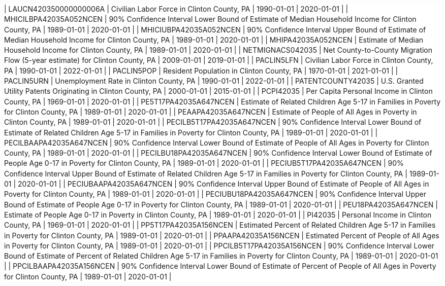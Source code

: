 | LAUCN420350000000006A     | Civilian Labor Force in Clinton County, PA                                                                                                                                  | 1990-01-01          | 2020-01-01        |
| MHICILBPA42035A052NCEN    | 90% Confidence Interval Lower Bound of Estimate of Median Household Income for Clinton County, PA                                                                           | 1989-01-01          | 2020-01-01        |
| MHICIUBPA42035A052NCEN    | 90% Confidence Interval Upper Bound of Estimate of Median Household Income for Clinton County, PA                                                                           | 1989-01-01          | 2020-01-01        |
| MHIPA42035A052NCEN        | Estimate of Median Household Income for Clinton County, PA                                                                                                                  | 1989-01-01          | 2020-01-01        |
| NETMIGNACS042035          | Net County-to-County Migration Flow (5-year estimate) for Clinton County, PA                                                                                                | 2009-01-01          | 2019-01-01        |
| PACLIN5LFN                | Civilian Labor Force in Clinton County, PA                                                                                                                                  | 1990-01-01          | 2022-01-01        |
| PACLIN5POP                | Resident Population in Clinton County, PA                                                                                                                                   | 1970-01-01          | 2021-01-01        |
| PACLIN5URN                | Unemployment Rate in Clinton County, PA                                                                                                                                     | 1990-01-01          | 2022-01-01        |
| PATENTCOUNTY42035         | U.S. Granted Utility Patents Originating in Clinton County, PA                                                                                                              | 2000-01-01          | 2015-01-01        |
| PCPI42035                 | Per Capita Personal Income in Clinton County, PA                                                                                                                            | 1969-01-01          | 2020-01-01        |
| PE5T17PA42035A647NCEN     | Estimate of Related Children Age 5-17 in Families in Poverty for Clinton County, PA                                                                                         | 1989-01-01          | 2020-01-01        |
| PEAAPA42035A647NCEN       | Estimate of People of All Ages in Poverty in Clinton County, PA                                                                                                             | 1989-01-01          | 2020-01-01        |
| PECILB5T17PA42035A647NCEN | 90% Confidence Interval Lower Bound of Estimate of Related Children Age 5-17 in Families in Poverty for Clinton County, PA                                                  | 1989-01-01          | 2020-01-01        |
| PECILBAAPA42035A647NCEN   | 90% Confidence Interval Lower Bound of Estimate of People of All Ages in Poverty for Clinton County, PA                                                                     | 1989-01-01          | 2020-01-01        |
| PECILBU18PA42035A647NCEN  | 90% Confidence Interval Lower Bound of Estimate of People Age 0-17 in Poverty for Clinton County, PA                                                                        | 1989-01-01          | 2020-01-01        |
| PECIUB5T17PA42035A647NCEN | 90% Confidence Interval Upper Bound of Estimate of Related Children Age 5-17 in Families in Poverty for Clinton County, PA                                                  | 1989-01-01          | 2020-01-01        |
| PECIUBAAPA42035A647NCEN   | 90% Confidence Interval Upper Bound of Estimate of People of All Ages in Poverty for Clinton County, PA                                                                     | 1989-01-01          | 2020-01-01        |
| PECIUBU18PA42035A647NCEN  | 90% Confidence Interval Upper Bound of Estimate of People Age 0-17 in Poverty for Clinton County, PA                                                                        | 1989-01-01          | 2020-01-01        |
| PEU18PA42035A647NCEN      | Estimate of People Age 0-17 in Poverty in Clinton County, PA                                                                                                                | 1989-01-01          | 2020-01-01        |
| PI42035                   | Personal Income in Clinton County, PA                                                                                                                                       | 1969-01-01          | 2020-01-01        |
| PP5T17PA42035A156NCEN     | Estimated Percent of Related Children Age 5-17 in Families in Poverty for Clinton County, PA                                                                                | 1989-01-01          | 2020-01-01        |
| PPAAPA42035A156NCEN       | Estimated Percent of People of All Ages in Poverty for Clinton County, PA                                                                                                   | 1989-01-01          | 2020-01-01        |
| PPCILB5T17PA42035A156NCEN | 90% Confidence Interval Lower Bound of Estimate of Percent of Related Children Age 5-17 in Families in Poverty for Clinton County, PA                                       | 1989-01-01          | 2020-01-01        |
| PPCILBAAPA42035A156NCEN   | 90% Confidence Interval Lower Bound of Estimate of Percent of People of All Ages in Poverty for Clinton County, PA                                                          | 1989-01-01          | 2020-01-01        |